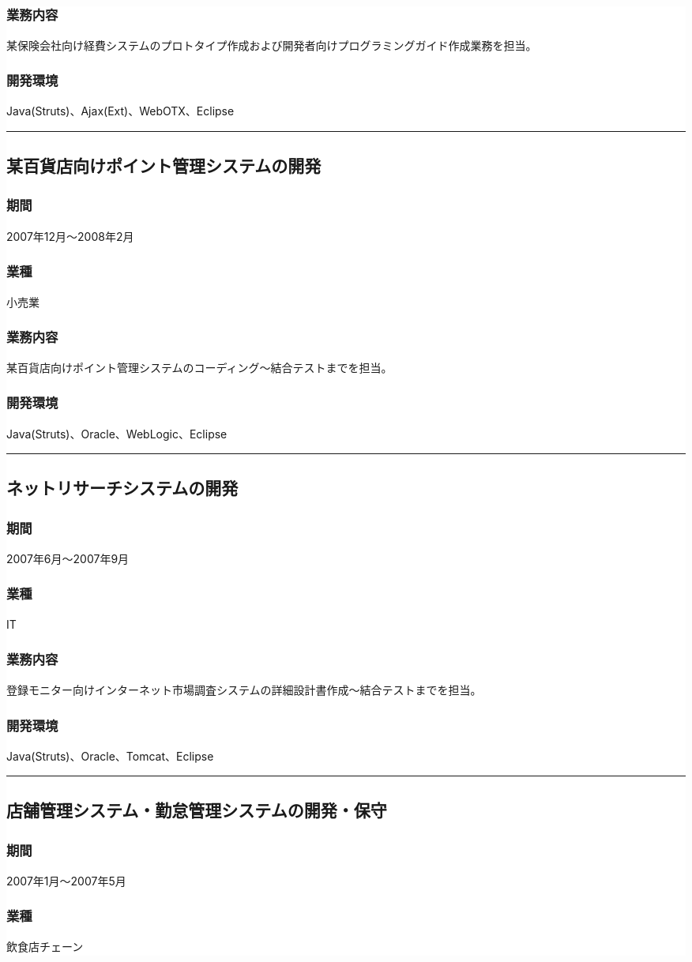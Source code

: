 ### 業務内容
某保険会社向け経費システムのプロトタイプ作成および開発者向けプログラミングガイド作成業務を担当。

### 開発環境
Java(Struts)、Ajax(Ext)、WebOTX、Eclipse

----------

## 某百貨店向けポイント管理システムの開発

### 期間
2007年12月〜2008年2月

### 業種
小売業

### 業務内容
某百貨店向けポイント管理システムのコーディング〜結合テストまでを担当。

### 開発環境
Java(Struts)、Oracle、WebLogic、Eclipse

----------

## ネットリサーチシステムの開発

### 期間
2007年6月〜2007年9月

### 業種
IT

### 業務内容
登録モニター向けインターネット市場調査システムの詳細設計書作成〜結合テストまでを担当。

### 開発環境
Java(Struts)、Oracle、Tomcat、Eclipse

----------

## 店舗管理システム・勤怠管理システムの開発・保守

### 期間
2007年1月〜2007年5月

### 業種
飲食店チェーン
